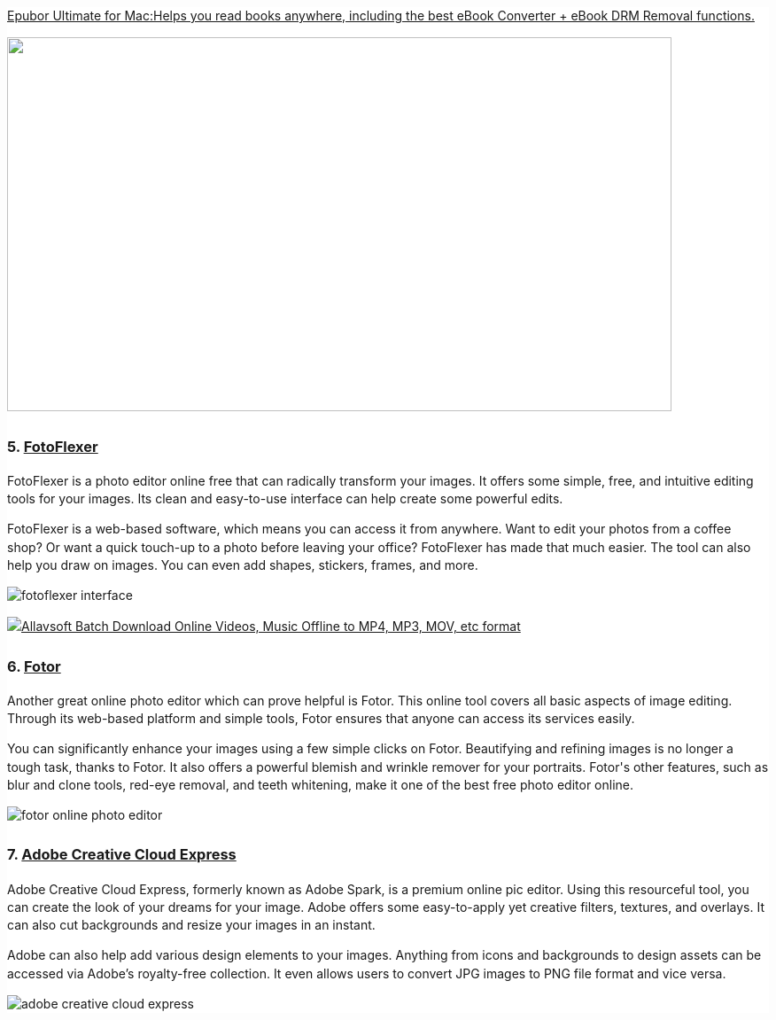 
<a href="https://secure.2checkout.com/order/checkout.php?PRODS=4599952&QTY=1&AFFILIATE=108875&CART=1"><iframe width="864" height="500" src="https://www.youtube.com/embed/jVnfr5HudQw" title="The Latest and Easiest Solution to Remove Kindle DRM on Windows (without Degrading)" frameborder="0" allow="accelerometer; autoplay; clipboard-write; encrypted-media; gyroscope; picture-in-picture; web-share" referrerpolicy="strict-origin-when-cross-origin" allowfullscreen></iframe>Epubor Ultimate for Mac:Helps you read books anywhere, including the best eBook Converter + eBook DRM Removal functions.</a>


<a href="https://parisrhonecom.sjv.io/c/5597632/1896607/21553" target="_top" id="1896607"><img src="//a.impactradius-go.com/display-ad/21553-1896607" border="0" alt="" width="750" height="422"/></a><img height="0" width="0" src="https://imp.pxf.io/i/5597632/1896607/21553" style="position:absolute;visibility:hidden;" border="0" />

### 5\. [FotoFlexer](https://fotoflexer.com/)

FotoFlexer is a photo editor online free that can radically transform your images. It offers some simple, free, and intuitive editing tools for your images. Its clean and easy-to-use interface can help create some powerful edits.

FotoFlexer is a web-based software, which means you can access it from anywhere. Want to edit your photos from a coffee shop? Or want a quick touch-up to a photo before leaving your office? FotoFlexer has made that much easier. The tool can also help you draw on images. You can even add shapes, stickers, frames, and more.

![fotoflexer interface](https://images.wondershare.com/filmora/article-images/2022/free-online-photo-editor-5.jpg)


<a href="https://secure.2checkout.com/order/checkout.php?PRODS=4631056&QTY=1&AFFILIATE=108875&CART=1"><img src="https://secure.avangate.com/images/merchant/997e65474a248252883b485717f7d098/products/buy-windows.png" border="0">Allavsoft Batch Download Online Videos, Music Offline to MP4, MP3, MOV, etc format </a>

### 6\. [Fotor](https://www.fotor.com/)

Another great online photo editor which can prove helpful is Fotor. This online tool covers all basic aspects of image editing. Through its web-based platform and simple tools, Fotor ensures that anyone can access its services easily.

You can significantly enhance your images using a few simple clicks on Fotor. Beautifying and refining images is no longer a tough task, thanks to Fotor. It also offers a powerful blemish and wrinkle remover for your portraits. Fotor's other features, such as blur and clone tools, red-eye removal, and teeth whitening, make it one of the best free photo editor online.

![fotor online photo editor](https://images.wondershare.com/filmora/article-images/2022/free-online-photo-editor-6.jpg)

### 7\. [Adobe Creative Cloud Express](https://www.adobe.com/express/)

Adobe Creative Cloud Express, formerly known as Adobe Spark, is a premium online pic editor. Using this resourceful tool, you can create the look of your dreams for your image. Adobe offers some easy-to-apply yet creative filters, textures, and overlays. It can also cut backgrounds and resize your images in an instant.

Adobe can also help add various design elements to your images. Anything from icons and backgrounds to design assets can be accessed via Adobe’s royalty-free collection. It even allows users to convert JPG images to PNG file format and vice versa.

![adobe creative cloud express](https://images.wondershare.com/filmora/article-images/2022/free-online-photo-editor-7.jpg)
